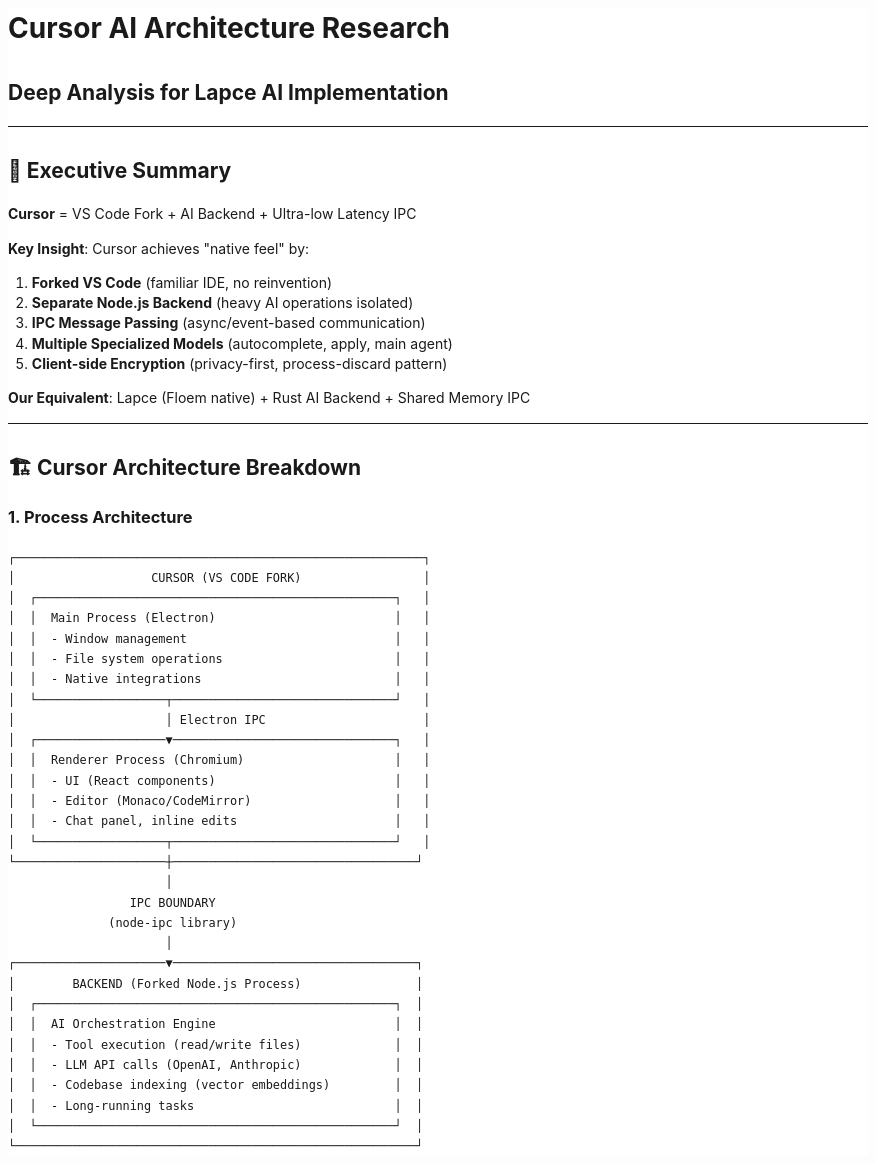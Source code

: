 # Cursor AI Architecture Research
## Deep Analysis for Lapce AI Implementation

---

## 🎯 Executive Summary

**Cursor** = VS Code Fork + AI Backend + Ultra-low Latency IPC

**Key Insight**: Cursor achieves "native feel" by:
1. **Forked VS Code** (familiar IDE, no reinvention)
2. **Separate Node.js Backend** (heavy AI operations isolated)
3. **IPC Message Passing** (async/event-based communication)
4. **Multiple Specialized Models** (autocomplete, apply, main agent)
5. **Client-side Encryption** (privacy-first, process-discard pattern)

**Our Equivalent**: Lapce (Floem native) + Rust AI Backend + Shared Memory IPC

---

## 🏗️ Cursor Architecture Breakdown

### **1. Process Architecture**

```
┌─────────────────────────────────────────────────────────┐
│                   CURSOR (VS CODE FORK)                 │
│  ┌──────────────────────────────────────────────────┐   │
│  │  Main Process (Electron)                         │   │
│  │  - Window management                             │   │
│  │  - File system operations                        │   │
│  │  - Native integrations                           │   │
│  └──────────────────┬───────────────────────────────┘   │
│                     │ Electron IPC                      │
│  ┌──────────────────▼───────────────────────────────┐   │
│  │  Renderer Process (Chromium)                     │   │
│  │  - UI (React components)                         │   │
│  │  - Editor (Monaco/CodeMirror)                    │   │
│  │  - Chat panel, inline edits                      │   │
│  └──────────────────┬───────────────────────────────┘   │
└─────────────────────┼──────────────────────────────────┘
                      │
                 IPC BOUNDARY
              (node-ipc library)
                      │
┌─────────────────────▼──────────────────────────────────┐
│        BACKEND (Forked Node.js Process)                │
│  ┌──────────────────────────────────────────────────┐  │
│  │  AI Orchestration Engine                         │  │
│  │  - Tool execution (read/write files)             │  │
│  │  - LLM API calls (OpenAI, Anthropic)             │  │
│  │  - Codebase indexing (vector embeddings)         │  │
│  │  - Long-running tasks                            │  │
│  └──────────────────────────────────────────────────┘  │
└────────────────────────────────────────────────────────┘
```
